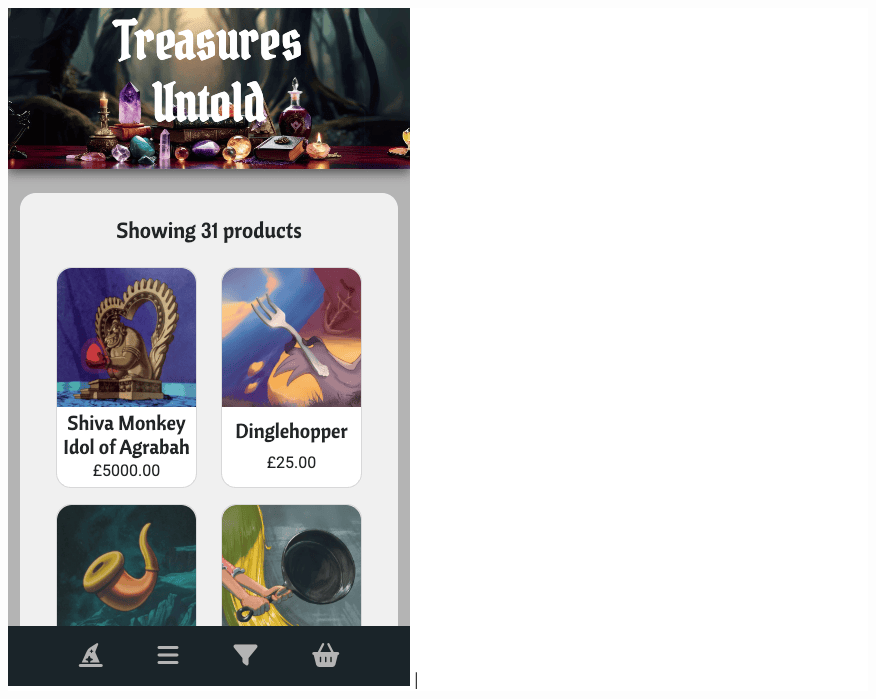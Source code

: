 ![Products](documentation/testing/responsiveness/devtools_mobile/devtools_mobile_products.png "products page") |
